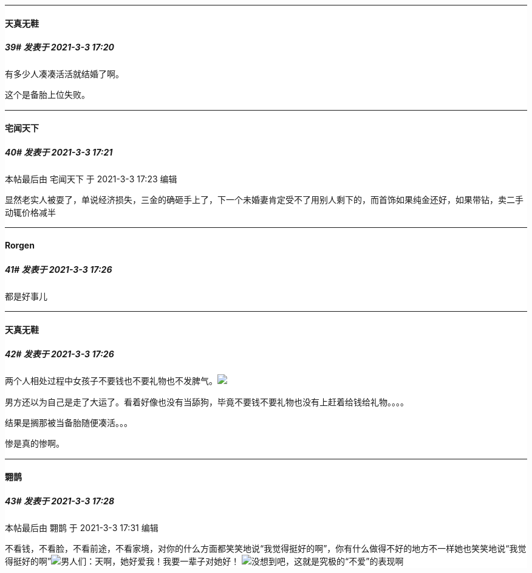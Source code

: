 
*****

####  天真无鞋  
##### 39#       发表于 2021-3-3 17:20


有多少人凑凑活活就结婚了啊。

这个是备胎上位失败。


*****

####  宅闻天下  
##### 40#       发表于 2021-3-3 17:21


 本帖最后由 宅闻天下 于 2021-3-3 17:23 编辑 

显然老实人被耍了，单说经济损失，三金的确砸手上了，下一个未婚妻肯定受不了用别人剩下的，而首饰如果纯金还好，如果带钻，卖二手动辄价格减半


*****

####  Rorgen  
##### 41#       发表于 2021-3-3 17:26


都是好事儿


*****

####  天真无鞋  
##### 42#       发表于 2021-3-3 17:26


两个人相处过程中女孩子不要钱也不要礼物也不发脾气。<img src="https://static.saraba1st.com/image/smiley/face2017/053.png" referrerpolicy="no-referrer">

男方还以为自己是走了大运了。看着好像也没有当舔狗，毕竟不要钱不要礼物也没有上赶着给钱给礼物。。。。

结果是搁那被当备胎随便凑活。。。

惨是真的惨啊。


*****

####  翾鹊  
##### 43#       发表于 2021-3-3 17:28


 本帖最后由 翾鹊 于 2021-3-3 17:31 编辑 

不看钱，不看脸，不看前途，不看家境，对你的什么方面都笑笑地说“我觉得挺好的啊”，你有什么做得不好的地方不一样她也笑笑地说“我觉得挺好的啊”<img src="https://static.saraba1st.com/image/smiley/face2017/074.png" referrerpolicy="no-referrer">男人们：天啊，她好爱我！我要一辈子对她好！
<img src="https://static.saraba1st.com/image/smiley/face2017/067.png" referrerpolicy="no-referrer">没想到吧，这就是究极的“不爱”的表现啊

